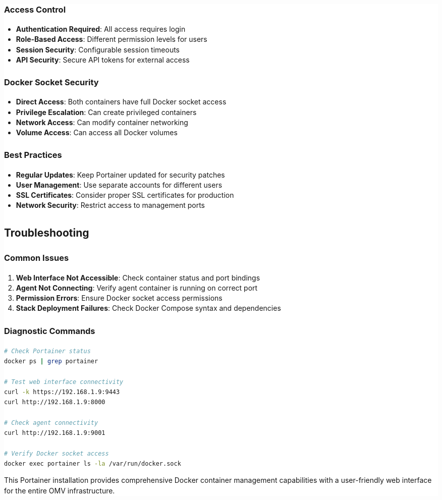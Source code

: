 ### Access Control
- **Authentication Required**: All access requires login
- **Role-Based Access**: Different permission levels for users
- **Session Security**: Configurable session timeouts
- **API Security**: Secure API tokens for external access

### Docker Socket Security
- **Direct Access**: Both containers have full Docker socket access
- **Privilege Escalation**: Can create privileged containers
- **Network Access**: Can modify container networking
- **Volume Access**: Can access all Docker volumes

### Best Practices
- **Regular Updates**: Keep Portainer updated for security patches
- **User Management**: Use separate accounts for different users
- **SSL Certificates**: Consider proper SSL certificates for production
- **Network Security**: Restrict access to management ports

## Troubleshooting

### Common Issues
1. **Web Interface Not Accessible**: Check container status and port bindings
2. **Agent Not Connecting**: Verify agent container is running on correct port
3. **Permission Errors**: Ensure Docker socket access permissions
4. **Stack Deployment Failures**: Check Docker Compose syntax and dependencies

### Diagnostic Commands
```bash
# Check Portainer status
docker ps | grep portainer

# Test web interface connectivity
curl -k https://192.168.1.9:9443
curl http://192.168.1.9:8000

# Check agent connectivity
curl http://192.168.1.9:9001

# Verify Docker socket access
docker exec portainer ls -la /var/run/docker.sock
```

This Portainer installation provides comprehensive Docker container management capabilities with a user-friendly web interface for the entire OMV infrastructure.